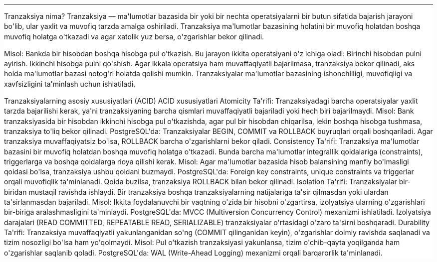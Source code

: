 *** 
Tranzaksiya nima?
Tranzaksiya — ma'lumotlar bazasida bir yoki bir nechta operatsiyalarni bir butun sifatida bajarish jarayoni bo'lib, ular yaxlit va muvofiq tarzda amalga oshiriladi. Tranzaksiya ma'lumotlar bazasining holatini bir muvofiq holatdan boshqa muvofiq holatga o'tkazadi va agar xatolik yuz bersa, o'zgarishlar bekor qilinadi.

Misol: Bankda bir hisobdan boshqa hisobga pul o'tkazish. Bu jarayon ikkita operatsiyani o'z ichiga oladi:
Birinchi hisobdan pulni ayirish.
Ikkinchi hisobga pulni qo'shish. Agar ikkala operatsiya ham muvaffaqiyatli bajarilmasa, tranzaksiya bekor qilinadi, aks holda ma'lumotlar bazasi notog'ri holatda qolishi mumkin.
Tranzaksiyalar ma'lumotlar bazasining ishonchliligi, muvofiqligi va xavfsizligini ta'minlash uchun ishlatiladi.

Tranzaksiyalarning asosiy xususiyatlari (ACID)
ACID xususiyatlari
Atomicity
Ta'rifi: Tranzaksiyadagi barcha operatsiyalar yaxlit tarzda bajarilishi kerak, ya'ni tranzaksiyaning barcha qismlari muvaffaqiyatli bajariladi yoki hech biri bajarilmaydi.
Misol: Bank tranzaksiyasida bir hisobdan ikkinchi hisobga pul o'tkazishda, agar pul bir hisobdan chiqarilsa, lekin boshqa hisobga tushmasa, tranzaksiya to'liq bekor qilinadi.
PostgreSQL'da: Tranzaksiyalar BEGIN, COMMIT va ROLLBACK buyruqlari orqali boshqariladi. Agar tranzaksiya muvaffaqiyatsiz bo'lsa, ROLLBACK barcha o'zgarishlarni bekor qiladi.
Consistency
Ta'rifi: Tranzaksiya ma'lumotlar bazasini bir muvofiq holatdan boshqa muvofiq holatga o'tkazadi. Bunda barcha ma'lumotlar integrallik qoidalariga (constraints), triggerlarga va boshqa qoidalarga rioya qilishi kerak.
Misol: Agar ma'lumotlar bazasida hisob balansining manfiy bo'lmasligi qoidasi bo'lsa, tranzaksiya ushbu qoidani buzmaydi.
PostgreSQL'da: Foreign key constraints, unique constraints va triggerlar orqali muvofiqlik ta'minlanadi. Qoida buzilsa, tranzaksiya ROLLBACK bilan bekor qilinadi.
Isolation
Ta'rifi: Tranzaksiyalar bir-biridan mustaqil ravishda ishlaydi. Bir tranzaksiya boshqa tranzaksiyalarning natijalariga ta'sir qilmasdan yoki ulardan ta'sirlanmasdan bajariladi.
Misol: Ikkita foydalanuvchi bir vaqtning o'zida bir hisobni o'zgartirsa, izolyatsiya ularning o'zgarishlari bir-biriga aralashmasligini ta'minlaydi.
PostgreSQL'da: MVCC (Multiversion Concurrency Control) mexanizmi ishlatiladi. Izolyatsiya darajalari (READ COMMITTED, REPEATABLE READ, SERIALIZABLE) tranzaksiyalar o'rtasidagi o'zaro ta'sirni boshqaradi.
Durability
Ta'rifi: Tranzaksiya muvaffaqiyatli yakunlanganidan so'ng (COMMIT qilinganidan keyin), o'zgarishlar doimiy ravishda saqlanadi va tizim nosozligi bo'lsa ham yo'qolmaydi.
Misol: Pul o'tkazish tranzaksiyasi yakunlansa, tizim o'chib-qayta yoqilganda ham o'zgarishlar saqlanib qoladi.
PostgreSQL'da: WAL (Write-Ahead Logging) mexanizmi orqali barqarorlik ta'minlanadi.

